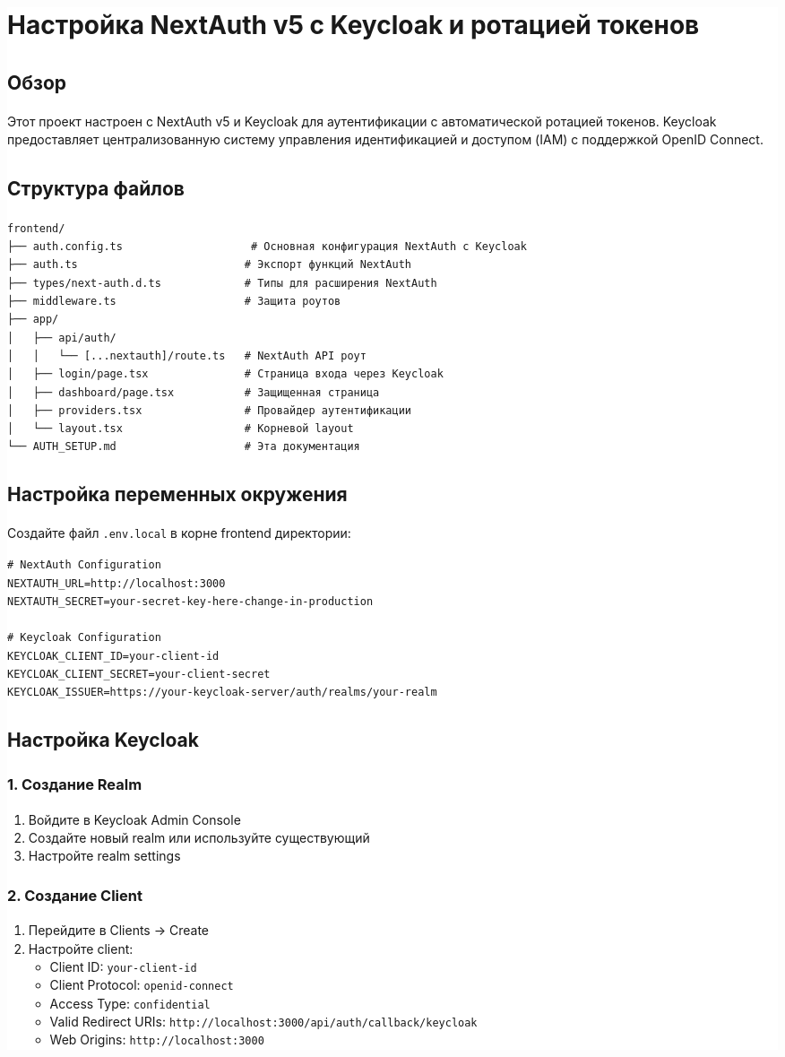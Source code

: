 # Настройка NextAuth v5 с Keycloak и ротацией токенов

## Обзор

Этот проект настроен с NextAuth v5 и Keycloak для аутентификации с автоматической ротацией токенов. Keycloak предоставляет централизованную систему управления идентификацией и доступом (IAM) с поддержкой OpenID Connect.

## Структура файлов

```
frontend/
├── auth.config.ts                    # Основная конфигурация NextAuth с Keycloak
├── auth.ts                          # Экспорт функций NextAuth
├── types/next-auth.d.ts             # Типы для расширения NextAuth
├── middleware.ts                    # Защита роутов
├── app/
│   ├── api/auth/
│   │   └── [...nextauth]/route.ts   # NextAuth API роут
│   ├── login/page.tsx               # Страница входа через Keycloak
│   ├── dashboard/page.tsx           # Защищенная страница
│   ├── providers.tsx                # Провайдер аутентификации
│   └── layout.tsx                   # Корневой layout
└── AUTH_SETUP.md                    # Эта документация
```

## Настройка переменных окружения

Создайте файл `.env.local` в корне frontend директории:

```env
# NextAuth Configuration
NEXTAUTH_URL=http://localhost:3000
NEXTAUTH_SECRET=your-secret-key-here-change-in-production

# Keycloak Configuration
KEYCLOAK_CLIENT_ID=your-client-id
KEYCLOAK_CLIENT_SECRET=your-client-secret
KEYCLOAK_ISSUER=https://your-keycloak-server/auth/realms/your-realm
```

## Настройка Keycloak

### 1. Создание Realm
1. Войдите в Keycloak Admin Console
2. Создайте новый realm или используйте существующий
3. Настройте realm settings

### 2. Создание Client
1. Перейдите в Clients → Create
2. Настройте client:
   - Client ID: `your-client-id`
   - Client Protocol: `openid-connect`
   - Access Type: `confidential`
   - Valid Redirect URIs: `http://localhost:3000/api/auth/callback/keycloak`
   - Web Origins: `http://localhost:3000`
